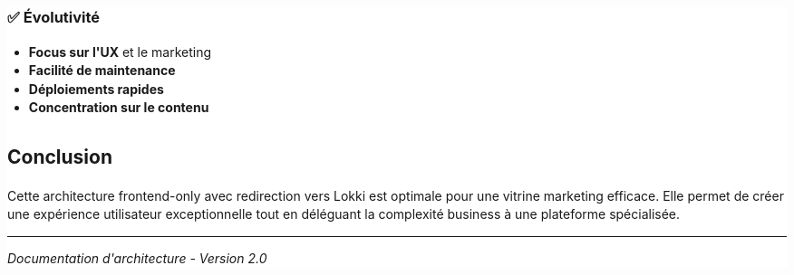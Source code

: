 ### ✅ Évolutivité

- **Focus sur l'UX** et le marketing
- **Facilité de maintenance**
- **Déploiements rapides**
- **Concentration sur le contenu**

## Conclusion

Cette architecture frontend-only avec redirection vers Lokki est optimale pour une vitrine marketing efficace. Elle permet de créer une expérience utilisateur exceptionnelle tout en déléguant la complexité business à une plateforme spécialisée.

---

_Documentation d'architecture - Version 2.0_

